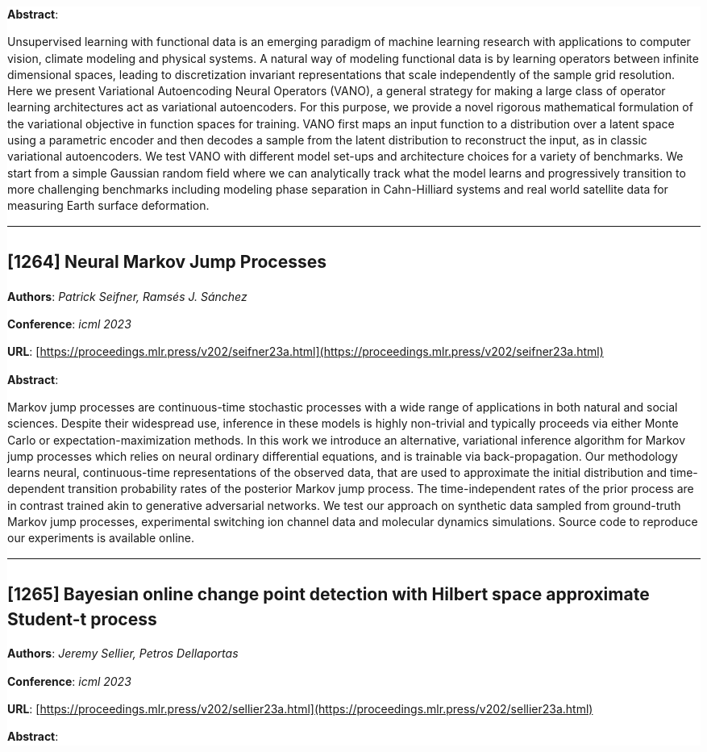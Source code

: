 **Abstract**:

Unsupervised learning with functional data is an emerging paradigm of machine learning research with applications to computer vision, climate modeling and physical systems. A natural way of modeling functional data is by learning operators between infinite dimensional spaces, leading to discretization invariant representations that scale independently of the sample grid resolution. Here we present Variational Autoencoding Neural Operators (VANO), a general strategy for making a large class of operator learning architectures act as variational autoencoders. For this purpose, we provide a novel rigorous mathematical formulation of the variational objective in function spaces for training. VANO first maps an input function to a distribution over a latent space using a parametric encoder and then decodes a sample from the latent distribution to reconstruct the input, as in classic variational autoencoders. We test VANO with different model set-ups and architecture choices for a variety of benchmarks. We start from a simple Gaussian random field where we can analytically track what the model learns and progressively transition to more challenging benchmarks including modeling phase separation in Cahn-Hilliard systems and real world satellite data for measuring Earth surface deformation.

----

## [1264] Neural Markov Jump Processes

**Authors**: *Patrick Seifner, Ramsés J. Sánchez*

**Conference**: *icml 2023*

**URL**: [https://proceedings.mlr.press/v202/seifner23a.html](https://proceedings.mlr.press/v202/seifner23a.html)

**Abstract**:

Markov jump processes are continuous-time stochastic processes with a wide range of applications in both natural and social sciences. Despite their widespread use, inference in these models is highly non-trivial and typically proceeds via either Monte Carlo or expectation-maximization methods. In this work we introduce an alternative, variational inference algorithm for Markov jump processes which relies on neural ordinary differential equations, and is trainable via back-propagation. Our methodology learns neural, continuous-time representations of the observed data, that are used to approximate the initial distribution and time-dependent transition probability rates of the posterior Markov jump process. The time-independent rates of the prior process are in contrast trained akin to generative adversarial networks. We test our approach on synthetic data sampled from ground-truth Markov jump processes, experimental switching ion channel data and molecular dynamics simulations. Source code to reproduce our experiments is available online.

----

## [1265] Bayesian online change point detection with Hilbert space approximate Student-t process

**Authors**: *Jeremy Sellier, Petros Dellaportas*

**Conference**: *icml 2023*

**URL**: [https://proceedings.mlr.press/v202/sellier23a.html](https://proceedings.mlr.press/v202/sellier23a.html)

**Abstract**:
